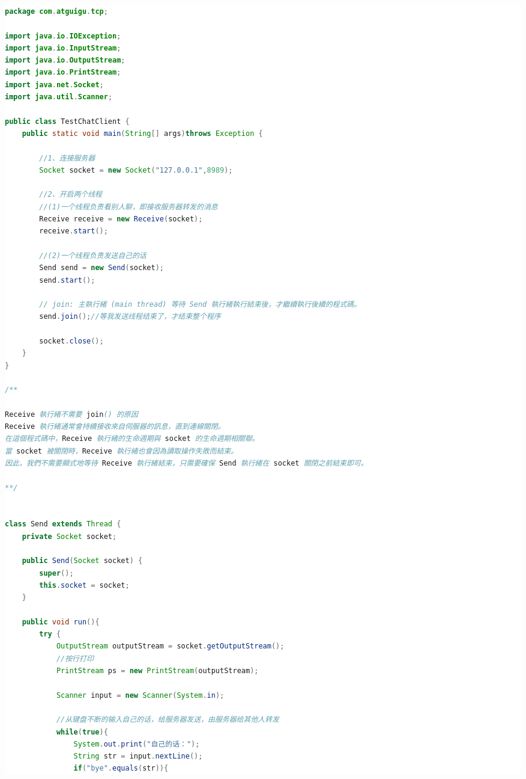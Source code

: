 ```java
package com.atguigu.tcp;

import java.io.IOException;
import java.io.InputStream;
import java.io.OutputStream;
import java.io.PrintStream;
import java.net.Socket;
import java.util.Scanner;

public class TestChatClient {
	public static void main(String[] args)throws Exception {

		//1、连接服务器
		Socket socket = new Socket("127.0.0.1",8989);
		
		//2、开启两个线程
		//(1)一个线程负责看别人聊，即接收服务器转发的消息
		Receive receive = new Receive(socket);
		receive.start();
		
		//(2)一个线程负责发送自己的话
		Send send = new Send(socket);
		send.start();

		// join: 主執行緒 (main thread) 等待 Send 執行緒執行結束後，才繼續執行後續的程式碼。
		send.join();//等我发送线程结束了，才结束整个程序
		
		socket.close();
	}
}

/**

Receive 執行緒不需要 join() 的原因
Receive 執行緒通常會持續接收來自伺服器的訊息，直到連線關閉。
在這個程式碼中，Receive 執行緒的生命週期與 socket 的生命週期相關聯。
當 socket 被關閉時，Receive 執行緒也會因為讀取操作失敗而結束。
因此，我們不需要顯式地等待 Receive 執行緒結束，只需要確保 Send 執行緒在 socket 關閉之前結束即可。

**/


class Send extends Thread {
	private Socket socket;
	
	public Send(Socket socket) {
		super();
		this.socket = socket;
	}

	public void run(){
		try {
			OutputStream outputStream = socket.getOutputStream();
			//按行打印
			PrintStream ps = new PrintStream(outputStream);
			
			Scanner input = new Scanner(System.in);
			
			//从键盘不断的输入自己的话，给服务器发送，由服务器给其他人转发
			while(true){
				System.out.print("自己的话：");
				String str = input.nextLine();
				if("bye".equals(str)){
```